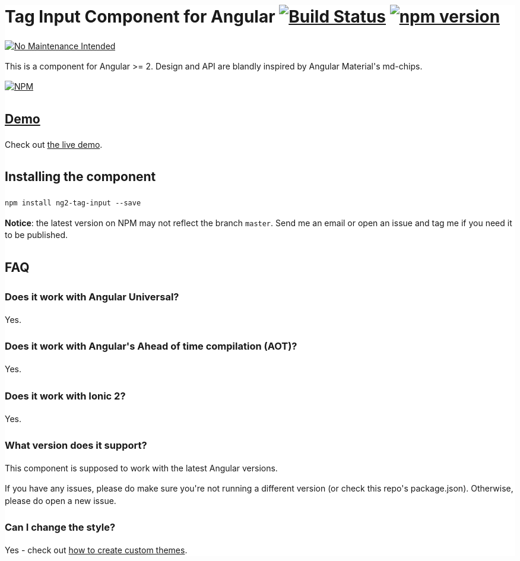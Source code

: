 # Tag Input Component for Angular [![Build Status](https://travis-ci.org/Gbuomprisco/ng2-tag-input.svg?branch=develop)](https://travis-ci.org/Gbuomprisco/ng2-tag-input) [![npm version](https://badge.fury.io/js/ng2-tag-input.svg)](https://badge.fury.io/js/ng2-tag-input)
[![No Maintenance Intended](http://unmaintained.tech/badge.svg)](http://unmaintained.tech/)

This is a component for Angular >= 2. Design and API are blandly inspired by Angular Material's md-chips.

[![NPM](https://nodei.co/npm/ng2-tag-input.png?downloads=true&stars=true)](https://nodei.co/npm/ng2-tag-input/)

## [Demo](http://www.buompris.co/ng2-tag-input/)

Check out [the live demo](http://www.buompris.co/ng2-tag-input/).


## Installing the component

    npm install ng2-tag-input --save

**Notice**: the latest version on NPM may not reflect the branch `master`. Send me an email or open an issue and tag me if you need it to be published.


## FAQ

### Does it work with Angular Universal?
Yes.


### Does it work with Angular's Ahead of time compilation (AOT)?
Yes.


### Does it work with Ionic 2?
Yes.


### What version does it support?
This component is supposed to work with the latest Angular versions.

If you have any issues, please do make sure you're not running a different version (or check this repo's package.json). Otherwise, please do open a new issue.


### Can I change the style?
Yes - check out [how to create custom themes](https://github.com/gbuomprisco/ng2-tag-input/blob/master/docs/custom-themes.md).
